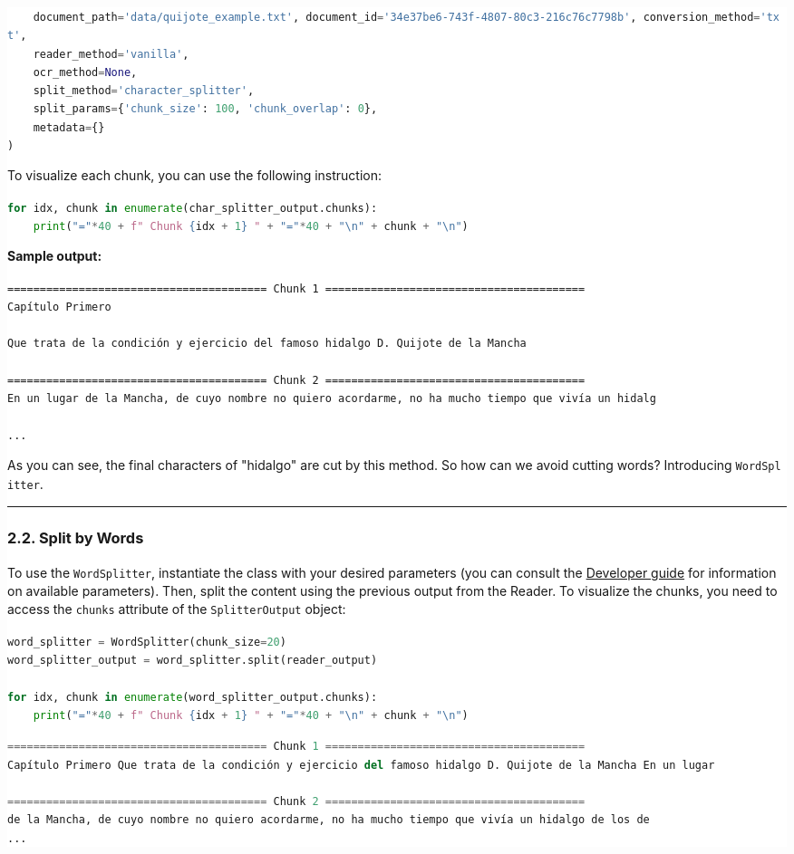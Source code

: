 ```python
    document_path='data/quijote_example.txt', document_id='34e37be6-743f-4807-80c3-216c76c7798b', conversion_method='txt', 
    reader_method='vanilla', 
    ocr_method=None, 
    split_method='character_splitter', 
    split_params={'chunk_size': 100, 'chunk_overlap': 0}, 
    metadata={}
)
```

To visualize each chunk, you can use the following instruction:

```python
for idx, chunk in enumerate(char_splitter_output.chunks):
    print("="*40 + f" Chunk {idx + 1} " + "="*40 + "\n" + chunk + "\n")
```

**Sample output:**

```
======================================== Chunk 1 ========================================
Capítulo Primero

Que trata de la condición y ejercicio del famoso hidalgo D. Quijote de la Mancha

======================================== Chunk 2 ========================================
En un lugar de la Mancha, de cuyo nombre no quiero acordarme, no ha mucho tiempo que vivía un hidalg

...
```

As you can see, the final characters of "hidalgo" are cut by this method. So how can we avoid cutting words? Introducing `WordSplitter`.

---

### 2.2. Split by **Words**

To use the `WordSplitter`, instantiate the class with your desired parameters (you can consult the [Developer guide](../../api_reference/splitter.md) for information on available parameters). Then, split the content using the previous output from the Reader. To visualize the chunks, you need to access the `chunks` attribute of the `SplitterOutput` object:

```python
word_splitter = WordSplitter(chunk_size=20)
word_splitter_output = word_splitter.split(reader_output)

for idx, chunk in enumerate(word_splitter_output.chunks):
    print("="*40 + f" Chunk {idx + 1} " + "="*40 + "\n" + chunk + "\n")
```

```python
======================================== Chunk 1 ========================================
Capítulo Primero Que trata de la condición y ejercicio del famoso hidalgo D. Quijote de la Mancha En un lugar

======================================== Chunk 2 ========================================
de la Mancha, de cuyo nombre no quiero acordarme, no ha mucho tiempo que vivía un hidalgo de los de
...
```

